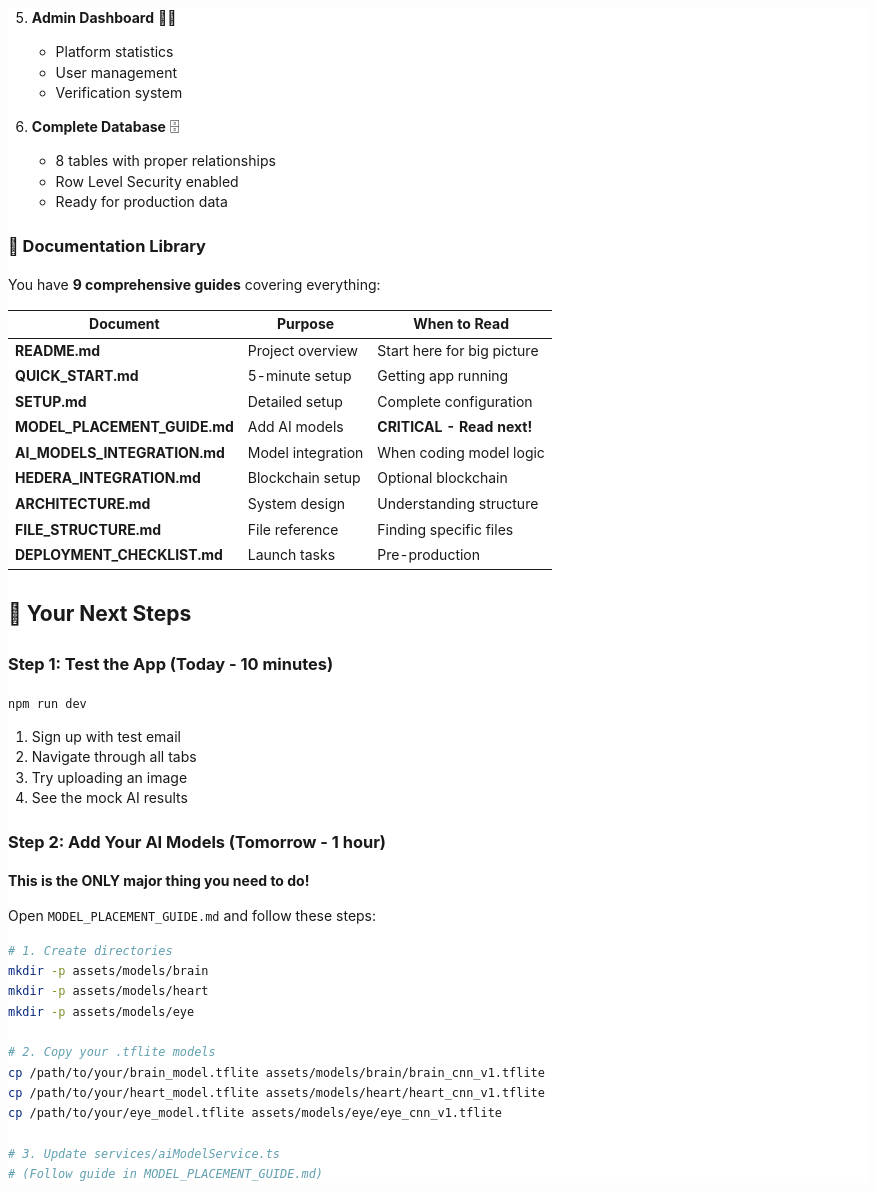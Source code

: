 5. **Admin Dashboard** 👨‍💼
   - Platform statistics
   - User management
   - Verification system

6. **Complete Database** 🗄️
   - 8 tables with proper relationships
   - Row Level Security enabled
   - Ready for production data

### 📖 Documentation Library

You have **9 comprehensive guides** covering everything:

| Document | Purpose | When to Read |
|----------|---------|--------------|
| **README.md** | Project overview | Start here for big picture |
| **QUICK_START.md** | 5-minute setup | Getting app running |
| **SETUP.md** | Detailed setup | Complete configuration |
| **MODEL_PLACEMENT_GUIDE.md** | Add AI models | **CRITICAL - Read next!** |
| **AI_MODELS_INTEGRATION.md** | Model integration | When coding model logic |
| **HEDERA_INTEGRATION.md** | Blockchain setup | Optional blockchain |
| **ARCHITECTURE.md** | System design | Understanding structure |
| **FILE_STRUCTURE.md** | File reference | Finding specific files |
| **DEPLOYMENT_CHECKLIST.md** | Launch tasks | Pre-production |

## 🎯 Your Next Steps

### Step 1: Test the App (Today - 10 minutes)

```bash
npm run dev
```

1. Sign up with test email
2. Navigate through all tabs
3. Try uploading an image
4. See the mock AI results

### Step 2: Add Your AI Models (Tomorrow - 1 hour)

**This is the ONLY major thing you need to do!**

Open `MODEL_PLACEMENT_GUIDE.md` and follow these steps:

```bash
# 1. Create directories
mkdir -p assets/models/brain
mkdir -p assets/models/heart
mkdir -p assets/models/eye

# 2. Copy your .tflite models
cp /path/to/your/brain_model.tflite assets/models/brain/brain_cnn_v1.tflite
cp /path/to/your/heart_model.tflite assets/models/heart/heart_cnn_v1.tflite
cp /path/to/your/eye_model.tflite assets/models/eye/eye_cnn_v1.tflite

# 3. Update services/aiModelService.ts
# (Follow guide in MODEL_PLACEMENT_GUIDE.md)
```
